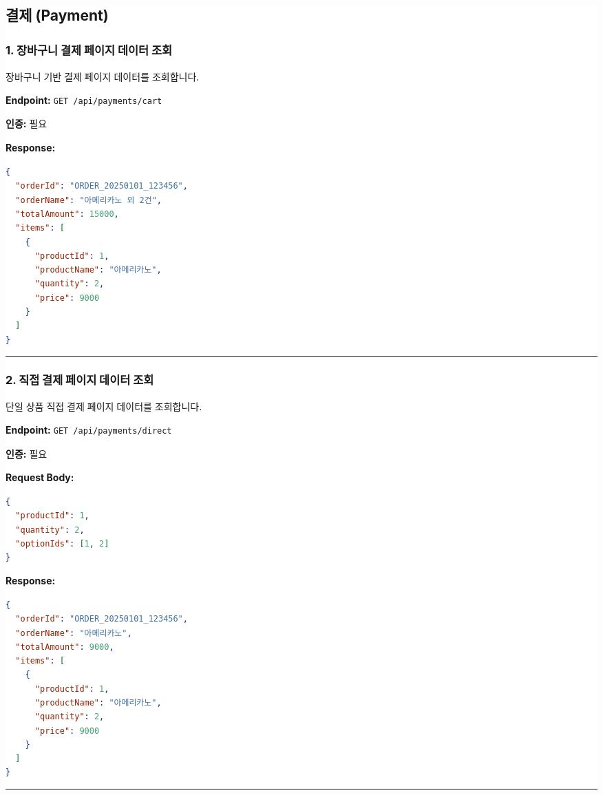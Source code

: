 
## 결제 (Payment)

### 1. 장바구니 결제 페이지 데이터 조회
장바구니 기반 결제 페이지 데이터를 조회합니다.

**Endpoint:** `GET /api/payments/cart`

**인증:** 필요

**Response:**
```json
{
  "orderId": "ORDER_20250101_123456",
  "orderName": "아메리카노 외 2건",
  "totalAmount": 15000,
  "items": [
    {
      "productId": 1,
      "productName": "아메리카노",
      "quantity": 2,
      "price": 9000
    }
  ]
}
```

---

### 2. 직접 결제 페이지 데이터 조회
단일 상품 직접 결제 페이지 데이터를 조회합니다.

**Endpoint:** `GET /api/payments/direct`

**인증:** 필요

**Request Body:**
```json
{
  "productId": 1,
  "quantity": 2,
  "optionIds": [1, 2]
}
```

**Response:**
```json
{
  "orderId": "ORDER_20250101_123456",
  "orderName": "아메리카노",
  "totalAmount": 9000,
  "items": [
    {
      "productId": 1,
      "productName": "아메리카노",
      "quantity": 2,
      "price": 9000
    }
  ]
}
```

---